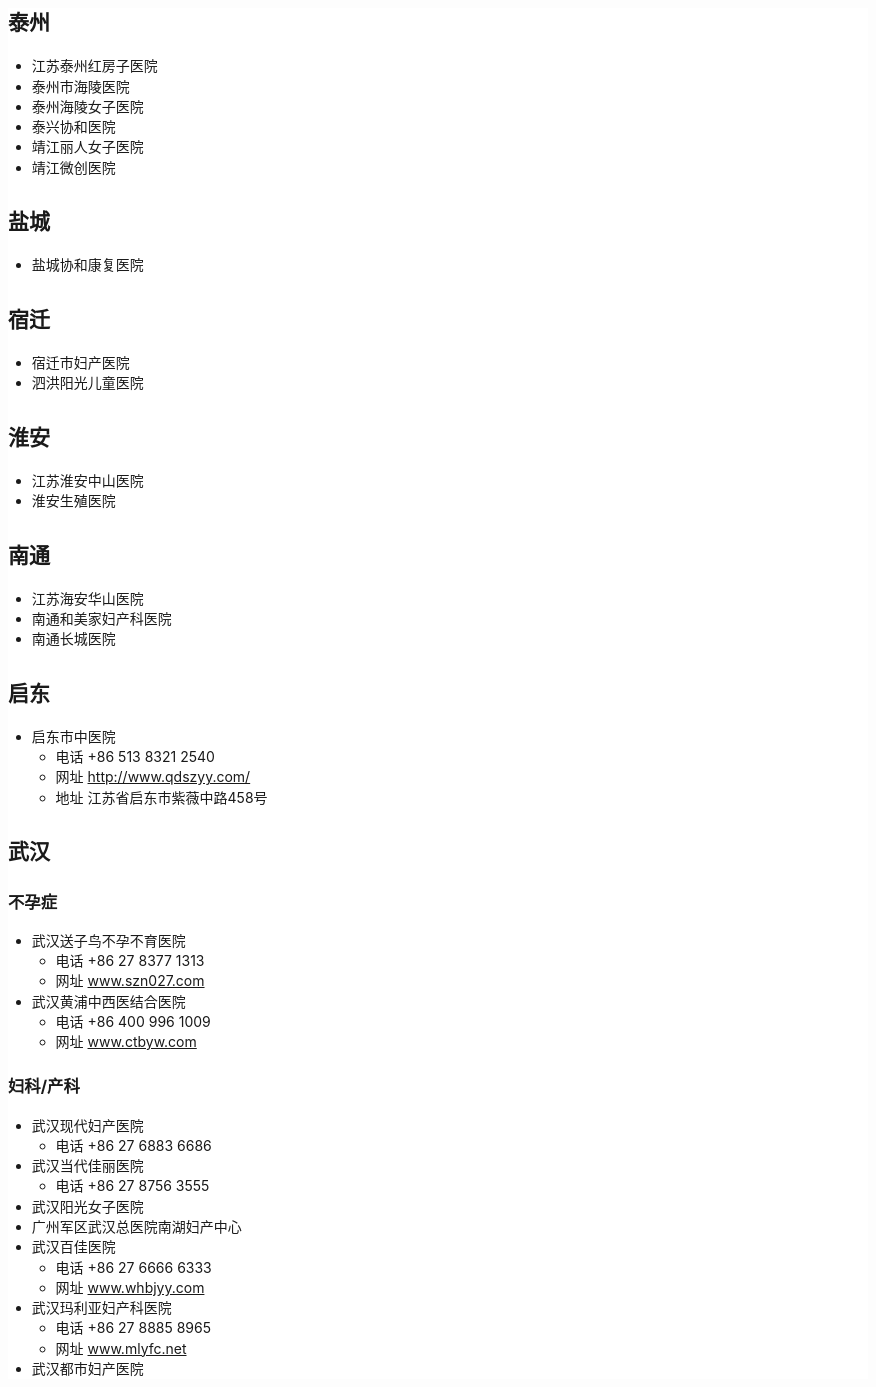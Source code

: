 ## 泰州

- 江苏泰州红房子医院
- 泰州市海陵医院
- 泰州海陵女子医院
- 泰兴协和医院
- 靖江丽人女子医院
- 靖江微创医院

## 盐城

- 盐城协和康复医院

## 宿迁

- 宿迁市妇产医院
- 泗洪阳光儿童医院

## 淮安

- 江苏淮安中山医院
- 淮安生殖医院

## 南通

- 江苏海安华山医院
- 南通和美家妇产科医院
- 南通长城医院

## 启东
- 启东市中医院
	- 电话	+86  513 8321 2540
	- 网址	http://www.qdszyy.com/
	- 地址	江苏省启东市紫薇中路458号

## 武汉

### 不孕症

- 武汉送子鸟不孕不育医院
  - 电话 +86 27 8377 1313
  - 网址 www.szn027.com
- 武汉黄浦中西医结合医院
  - 电话 +86 400 996 1009
  - 网址 www.ctbyw.com

### 妇科/产科

- 武汉现代妇产医院
  - 电话 +86 27 6883 6686
- 武汉当代佳丽医院
  - 电话 +86 27 8756 3555
- 武汉阳光女子医院
- 广州军区武汉总医院南湖妇产中心
- 武汉百佳医院
  - 电话 +86 27 6666 6333
  - 网址 www.whbjyy.com
- 武汉玛利亚妇产科医院
  - 电话 +86 27 8885 8965
  - 网址 www.mlyfc.net
- 武汉都市妇产医院